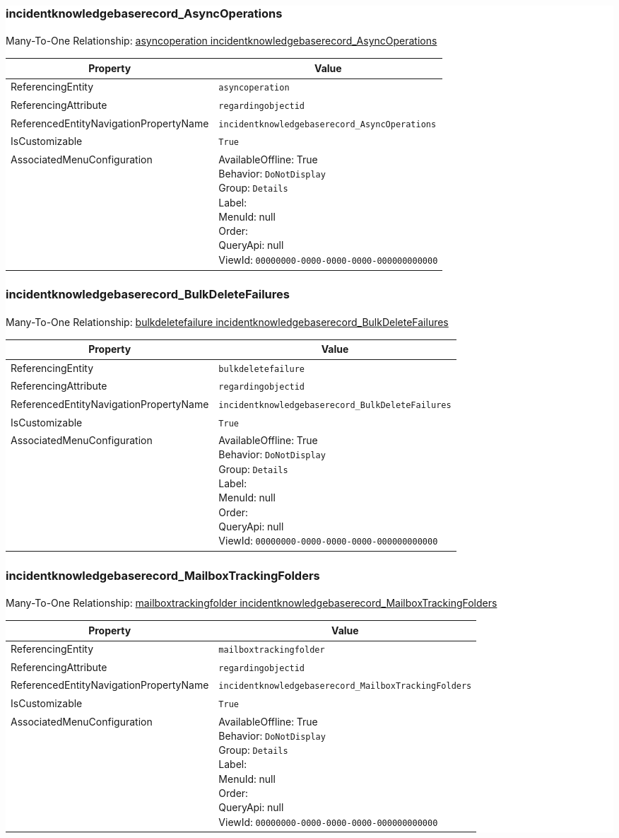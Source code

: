 ### <a name="BKMK_incidentknowledgebaserecord_AsyncOperations"></a> incidentknowledgebaserecord_AsyncOperations

Many-To-One Relationship: [asyncoperation incidentknowledgebaserecord_AsyncOperations](asyncoperation.md#BKMK_incidentknowledgebaserecord_AsyncOperations)

|Property|Value|
|---|---|
|ReferencingEntity|`asyncoperation`|
|ReferencingAttribute|`regardingobjectid`|
|ReferencedEntityNavigationPropertyName|`incidentknowledgebaserecord_AsyncOperations`|
|IsCustomizable|`True`|
|AssociatedMenuConfiguration|AvailableOffline: True<br />Behavior: `DoNotDisplay`<br />Group: `Details`<br />Label: <br />MenuId: null<br />Order: <br />QueryApi: null<br />ViewId: `00000000-0000-0000-0000-000000000000`|

### <a name="BKMK_incidentknowledgebaserecord_BulkDeleteFailures"></a> incidentknowledgebaserecord_BulkDeleteFailures

Many-To-One Relationship: [bulkdeletefailure incidentknowledgebaserecord_BulkDeleteFailures](bulkdeletefailure.md#BKMK_incidentknowledgebaserecord_BulkDeleteFailures)

|Property|Value|
|---|---|
|ReferencingEntity|`bulkdeletefailure`|
|ReferencingAttribute|`regardingobjectid`|
|ReferencedEntityNavigationPropertyName|`incidentknowledgebaserecord_BulkDeleteFailures`|
|IsCustomizable|`True`|
|AssociatedMenuConfiguration|AvailableOffline: True<br />Behavior: `DoNotDisplay`<br />Group: `Details`<br />Label: <br />MenuId: null<br />Order: <br />QueryApi: null<br />ViewId: `00000000-0000-0000-0000-000000000000`|

### <a name="BKMK_incidentknowledgebaserecord_MailboxTrackingFolders"></a> incidentknowledgebaserecord_MailboxTrackingFolders

Many-To-One Relationship: [mailboxtrackingfolder incidentknowledgebaserecord_MailboxTrackingFolders](mailboxtrackingfolder.md#BKMK_incidentknowledgebaserecord_MailboxTrackingFolders)

|Property|Value|
|---|---|
|ReferencingEntity|`mailboxtrackingfolder`|
|ReferencingAttribute|`regardingobjectid`|
|ReferencedEntityNavigationPropertyName|`incidentknowledgebaserecord_MailboxTrackingFolders`|
|IsCustomizable|`True`|
|AssociatedMenuConfiguration|AvailableOffline: True<br />Behavior: `DoNotDisplay`<br />Group: `Details`<br />Label: <br />MenuId: null<br />Order: <br />QueryApi: null<br />ViewId: `00000000-0000-0000-0000-000000000000`|
